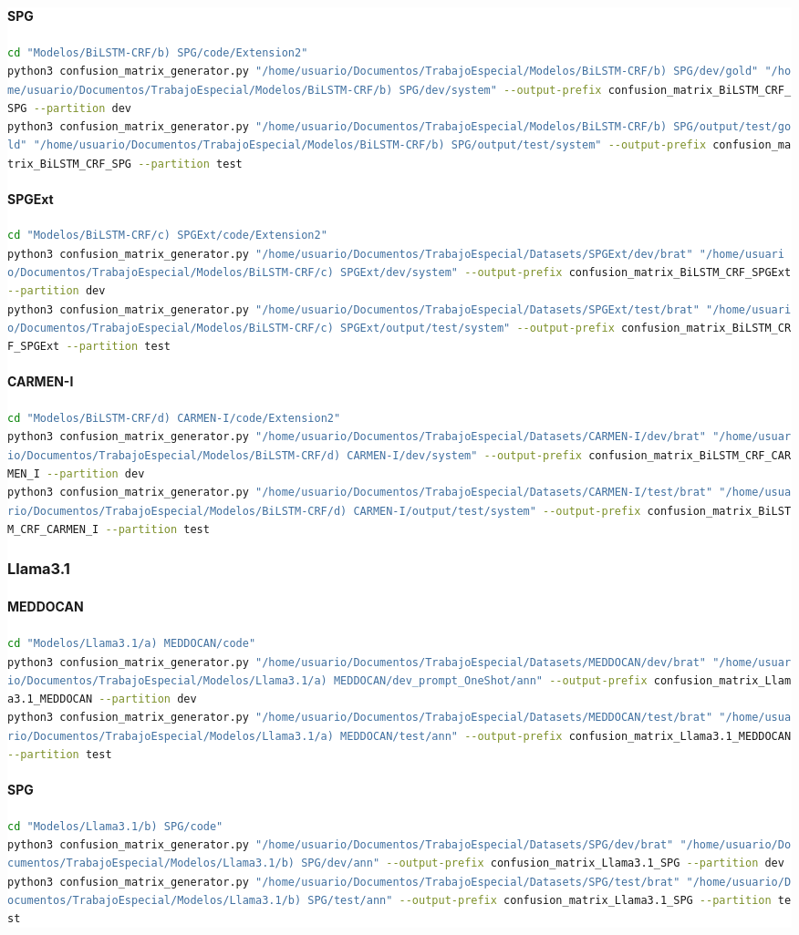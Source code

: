 #### SPG
```bash
cd "Modelos/BiLSTM-CRF/b) SPG/code/Extension2"
python3 confusion_matrix_generator.py "/home/usuario/Documentos/TrabajoEspecial/Modelos/BiLSTM-CRF/b) SPG/dev/gold" "/home/usuario/Documentos/TrabajoEspecial/Modelos/BiLSTM-CRF/b) SPG/dev/system" --output-prefix confusion_matrix_BiLSTM_CRF_SPG --partition dev
python3 confusion_matrix_generator.py "/home/usuario/Documentos/TrabajoEspecial/Modelos/BiLSTM-CRF/b) SPG/output/test/gold" "/home/usuario/Documentos/TrabajoEspecial/Modelos/BiLSTM-CRF/b) SPG/output/test/system" --output-prefix confusion_matrix_BiLSTM_CRF_SPG --partition test
```

#### SPGExt
```bash
cd "Modelos/BiLSTM-CRF/c) SPGExt/code/Extension2"
python3 confusion_matrix_generator.py "/home/usuario/Documentos/TrabajoEspecial/Datasets/SPGExt/dev/brat" "/home/usuario/Documentos/TrabajoEspecial/Modelos/BiLSTM-CRF/c) SPGExt/dev/system" --output-prefix confusion_matrix_BiLSTM_CRF_SPGExt --partition dev
python3 confusion_matrix_generator.py "/home/usuario/Documentos/TrabajoEspecial/Datasets/SPGExt/test/brat" "/home/usuario/Documentos/TrabajoEspecial/Modelos/BiLSTM-CRF/c) SPGExt/output/test/system" --output-prefix confusion_matrix_BiLSTM_CRF_SPGExt --partition test
```

#### CARMEN-I
```bash
cd "Modelos/BiLSTM-CRF/d) CARMEN-I/code/Extension2"
python3 confusion_matrix_generator.py "/home/usuario/Documentos/TrabajoEspecial/Datasets/CARMEN-I/dev/brat" "/home/usuario/Documentos/TrabajoEspecial/Modelos/BiLSTM-CRF/d) CARMEN-I/dev/system" --output-prefix confusion_matrix_BiLSTM_CRF_CARMEN_I --partition dev
python3 confusion_matrix_generator.py "/home/usuario/Documentos/TrabajoEspecial/Datasets/CARMEN-I/test/brat" "/home/usuario/Documentos/TrabajoEspecial/Modelos/BiLSTM-CRF/d) CARMEN-I/output/test/system" --output-prefix confusion_matrix_BiLSTM_CRF_CARMEN_I --partition test
```

### Llama3.1

#### MEDDOCAN
```bash
cd "Modelos/Llama3.1/a) MEDDOCAN/code"
python3 confusion_matrix_generator.py "/home/usuario/Documentos/TrabajoEspecial/Datasets/MEDDOCAN/dev/brat" "/home/usuario/Documentos/TrabajoEspecial/Modelos/Llama3.1/a) MEDDOCAN/dev_prompt_OneShot/ann" --output-prefix confusion_matrix_Llama3.1_MEDDOCAN --partition dev
python3 confusion_matrix_generator.py "/home/usuario/Documentos/TrabajoEspecial/Datasets/MEDDOCAN/test/brat" "/home/usuario/Documentos/TrabajoEspecial/Modelos/Llama3.1/a) MEDDOCAN/test/ann" --output-prefix confusion_matrix_Llama3.1_MEDDOCAN --partition test
```

#### SPG
```bash
cd "Modelos/Llama3.1/b) SPG/code"
python3 confusion_matrix_generator.py "/home/usuario/Documentos/TrabajoEspecial/Datasets/SPG/dev/brat" "/home/usuario/Documentos/TrabajoEspecial/Modelos/Llama3.1/b) SPG/dev/ann" --output-prefix confusion_matrix_Llama3.1_SPG --partition dev
python3 confusion_matrix_generator.py "/home/usuario/Documentos/TrabajoEspecial/Datasets/SPG/test/brat" "/home/usuario/Documentos/TrabajoEspecial/Modelos/Llama3.1/b) SPG/test/ann" --output-prefix confusion_matrix_Llama3.1_SPG --partition test
```
